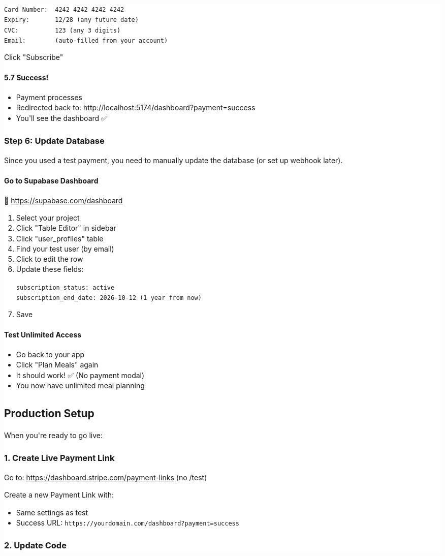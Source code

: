 ```
Card Number:  4242 4242 4242 4242
Expiry:       12/28 (any future date)
CVC:          123 (any 3 digits)
Email:        (auto-filled from your account)
```

Click "Subscribe"

#### 5.7 Success!

- Payment processes
- Redirected back to: http://localhost:5174/dashboard?payment=success
- You'll see the dashboard ✅

### Step 6: Update Database

Since you used a test payment, you need to manually update the database (or set up webhook later).

#### Go to Supabase Dashboard

🔗 https://supabase.com/dashboard

1. Select your project
2. Click "Table Editor" in sidebar
3. Click "user_profiles" table
4. Find your test user (by email)
5. Click to edit the row
6. Update these fields:
   ```
   subscription_status: active
   subscription_end_date: 2026-10-12 (1 year from now)
   ```
7. Save

#### Test Unlimited Access

- Go back to your app
- Click "Plan Meals" again
- It should work! ✅ (No payment modal)
- You now have unlimited meal planning

## Production Setup

When you're ready to go live:

### 1. Create Live Payment Link

Go to: https://dashboard.stripe.com/payment-links (no /test)

Create a new Payment Link with:

- Same settings as test
- Success URL: `https://yourdomain.com/dashboard?payment=success`

### 2. Update Code
